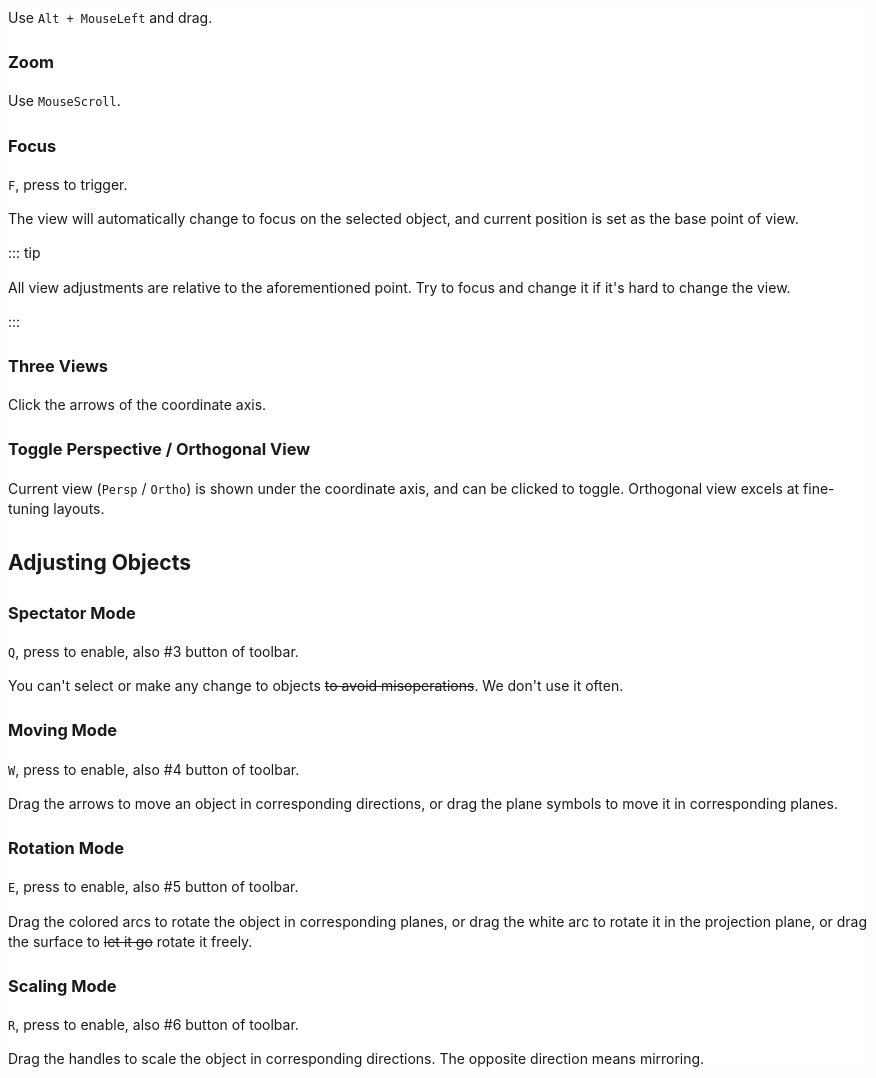 Use `Alt + MouseLeft` and drag.

### Zoom

Use `MouseScroll`.

### Focus

`F`, press to trigger.

The view will automatically change to focus on the selected object, and current position is set as the base point of view.

::: tip

All view adjustments are relative to the aforementioned point. Try to focus and change it if it's hard to change the view.

:::

### Three Views

Click the arrows of the coordinate axis.

### Toggle Perspective / Orthogonal View

Current view (`Persp` / `Ortho`) is shown under the coordinate axis, and can be clicked to toggle. Orthogonal view excels at fine-tuning layouts.

## Adjusting Objects

### Spectator Mode

`Q`, press to enable, also #3 button of toolbar.

You can't select or make any change to objects ~~to avoid misoperations~~. We don't use it often.

### Moving Mode

`W`, press to enable, also #4 button of toolbar.

Drag the arrows to move an object in corresponding directions, or drag the plane symbols to move it in corresponding planes.

### Rotation Mode

`E`, press to enable, also #5 button of toolbar.

Drag the colored arcs to rotate the object in corresponding planes, or drag the white arc to rotate it in the projection plane, or drag the surface to ~~let it go~~ rotate it freely.

### Scaling Mode

`R`, press to enable, also #6 button of toolbar.

Drag the handles to scale the object in corresponding directions. The opposite direction means mirroring.
